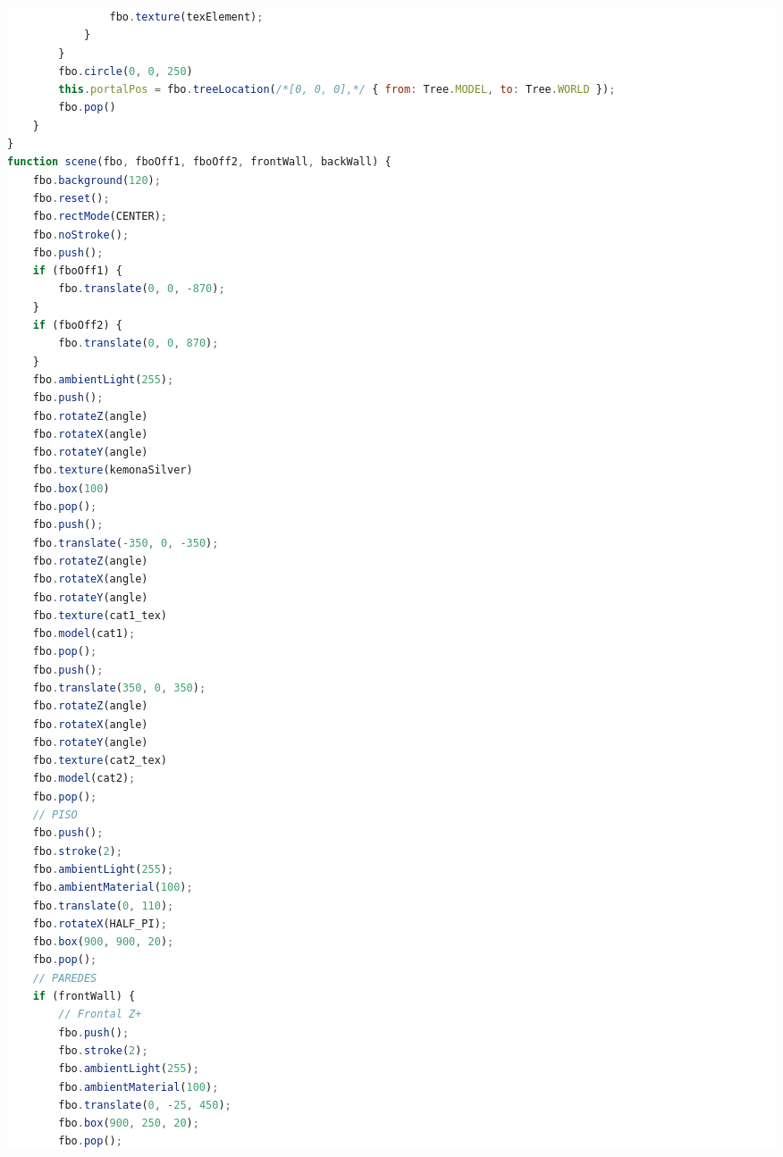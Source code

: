 ```js
                fbo.texture(texElement);
            }
        }
        fbo.circle(0, 0, 250)
        this.portalPos = fbo.treeLocation(/*[0, 0, 0],*/ { from: Tree.MODEL, to: Tree.WORLD });
        fbo.pop()
    }
}
function scene(fbo, fboOff1, fboOff2, frontWall, backWall) {
    fbo.background(120);
    fbo.reset();
    fbo.rectMode(CENTER);
    fbo.noStroke();
    fbo.push();
    if (fboOff1) {
        fbo.translate(0, 0, -870);
    }
    if (fboOff2) {
        fbo.translate(0, 0, 870);
    }
    fbo.ambientLight(255);
    fbo.push();
    fbo.rotateZ(angle)
    fbo.rotateX(angle)
    fbo.rotateY(angle)
    fbo.texture(kemonaSilver)
    fbo.box(100)
    fbo.pop();
    fbo.push();
    fbo.translate(-350, 0, -350);
    fbo.rotateZ(angle)
    fbo.rotateX(angle)
    fbo.rotateY(angle)
    fbo.texture(cat1_tex)
    fbo.model(cat1);
    fbo.pop();
    fbo.push();
    fbo.translate(350, 0, 350);
    fbo.rotateZ(angle)
    fbo.rotateX(angle)
    fbo.rotateY(angle)
    fbo.texture(cat2_tex)
    fbo.model(cat2);
    fbo.pop();
    // PISO
    fbo.push();
    fbo.stroke(2);
    fbo.ambientLight(255);
    fbo.ambientMaterial(100);
    fbo.translate(0, 110);
    fbo.rotateX(HALF_PI);
    fbo.box(900, 900, 20);
    fbo.pop();
    // PAREDES
    if (frontWall) {
        // Frontal Z+
        fbo.push();
        fbo.stroke(2);
        fbo.ambientLight(255);
        fbo.ambientMaterial(100);
        fbo.translate(0, -25, 450);
        fbo.box(900, 250, 20);
        fbo.pop();
```
